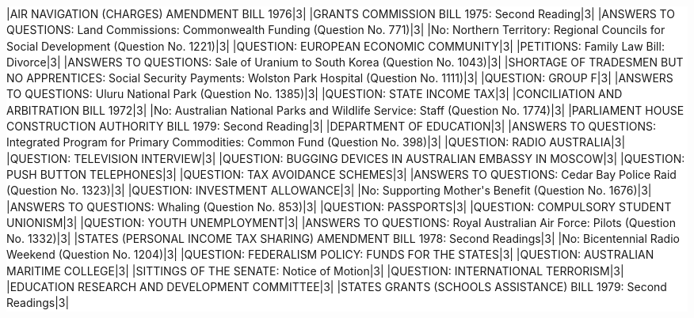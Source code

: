 |AIR NAVIGATION (CHARGES) AMENDMENT BILL 1976|3|
|GRANTS COMMISSION BILL 1975: Second Reading|3|
|ANSWERS TO QUESTIONS: Land Commissions: Commonwealth Funding (Question No. 771)|3|
|No: Northern Territory: Regional Councils for Social Development (Question No. 1221)|3|
|QUESTION: EUROPEAN ECONOMIC COMMUNITY|3|
|PETITIONS: Family Law Bill: Divorce|3|
|ANSWERS TO QUESTIONS: Sale of Uranium to South Korea (Question No. 1043)|3|
|SHORTAGE OF TRADESMEN BUT NO APPRENTICES: Social Security Payments: Wolston Park Hospital (Question No. 1111)|3|
|QUESTION: GROUP F|3|
|ANSWERS TO QUESTIONS: Uluru National Park (Question No. 1385)|3|
|QUESTION: STATE INCOME TAX|3|
|CONCILIATION AND ARBITRATION BILL 1972|3|
|No: Australian National Parks and Wildlife Service: Staff (Question No. 1774)|3|
|PARLIAMENT HOUSE CONSTRUCTION AUTHORITY BILL 1979: Second Reading|3|
|DEPARTMENT OF EDUCATION|3|
|ANSWERS TO QUESTIONS: Integrated Program for Primary Commodities: Common Fund (Question No. 398)|3|
|QUESTION: RADIO AUSTRALIA|3|
|QUESTION: TELEVISION INTERVIEW|3|
|QUESTION: BUGGING DEVICES IN AUSTRALIAN EMBASSY IN MOSCOW|3|
|QUESTION: PUSH BUTTON TELEPHONES|3|
|QUESTION: TAX AVOIDANCE SCHEMES|3|
|ANSWERS TO QUESTIONS: Cedar Bay Police Raid (Question No. 1323)|3|
|QUESTION: INVESTMENT ALLOWANCE|3|
|No: Supporting Mother's Benefit (Question No. 1676)|3|
|ANSWERS TO QUESTIONS: Whaling (Question No. 853)|3|
|QUESTION: PASSPORTS|3|
|QUESTION: COMPULSORY STUDENT UNIONISM|3|
|QUESTION: YOUTH UNEMPLOYMENT|3|
|ANSWERS TO QUESTIONS: Royal Australian Air Force: Pilots (Question No. 1332)|3|
|STATES (PERSONAL INCOME TAX SHARING) AMENDMENT BILL 1978: Second Readings|3|
|No: Bicentennial Radio Weekend (Question No. 1204)|3|
|QUESTION: FEDERALISM POLICY: FUNDS FOR THE STATES|3|
|QUESTION: AUSTRALIAN MARITIME COLLEGE|3|
|SITTINGS OF THE SENATE: Notice of Motion|3|
|QUESTION: INTERNATIONAL TERRORISM|3|
|EDUCATION RESEARCH AND DEVELOPMENT COMMITTEE|3|
|STATES GRANTS (SCHOOLS ASSISTANCE) BILL 1979: Second Readings|3|